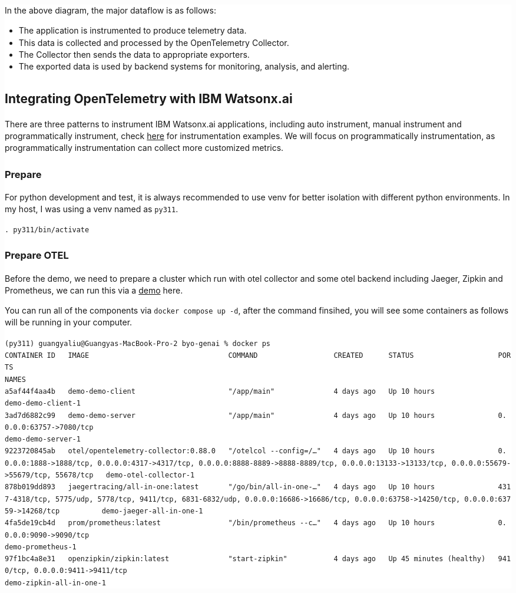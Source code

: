 In the above diagram, the major dataflow is as follows:

- The application is instrumented to produce telemetry data.
- This data is collected and processed by the OpenTelemetry Collector.
- The Collector then sends the data to appropriate exporters.
- The exported data is used by backend systems for monitoring, analysis, and alerting.

## Integrating OpenTelemetry with IBM Watsonx.ai

There are three patterns to instrument IBM Watsonx.ai applications, including auto instrument, manual instrument and programmatically instrument, check [here](https://opentelemetry.io/docs/instrumentation/python/automatic/example/) for instrumentation examples. We will focus on programmatically instrumentation, as programmatically instrumentation can collect more customized metrics.

### Prepare

For python development and test, it is always recommended to use venv for better isolation with different python environments. In my host, I was using a venv named as `py311`.

```
. py311/bin/activate
```

### Prepare OTEL
Before the demo, we need to prepare a cluster which run with otel collector and some otel backend including Jaeger, Zipkin and Prometheus, we can run this via a [demo](https://github.com/open-telemetry/opentelemetry-collector-contrib/tree/main/examples/demo) here.

You can run all of the components via `docker compose up -d`, after the command finsihed, you will see some containers as follows will be running in your computer.

```console
(py311) guangyaliu@Guangyas-MacBook-Pro-2 byo-genai % docker ps
CONTAINER ID   IMAGE                                 COMMAND                  CREATED      STATUS                    PORTS                                                                                                                                             NAMES
a5af44f4aa4b   demo-demo-client                      "/app/main"              4 days ago   Up 10 hours                                                                                                                                                                 demo-demo-client-1
3ad7d6882c99   demo-demo-server                      "/app/main"              4 days ago   Up 10 hours               0.0.0.0:63757->7080/tcp                                                                                                                           demo-demo-server-1
9223720845ab   otel/opentelemetry-collector:0.88.0   "/otelcol --config=/…"   4 days ago   Up 10 hours               0.0.0.0:1888->1888/tcp, 0.0.0.0:4317->4317/tcp, 0.0.0.0:8888-8889->8888-8889/tcp, 0.0.0.0:13133->13133/tcp, 0.0.0.0:55679->55679/tcp, 55678/tcp   demo-otel-collector-1
878b019dd893   jaegertracing/all-in-one:latest       "/go/bin/all-in-one-…"   4 days ago   Up 10 hours               4317-4318/tcp, 5775/udp, 5778/tcp, 9411/tcp, 6831-6832/udp, 0.0.0.0:16686->16686/tcp, 0.0.0.0:63758->14250/tcp, 0.0.0.0:63759->14268/tcp          demo-jaeger-all-in-one-1
4fa5de19cb4d   prom/prometheus:latest                "/bin/prometheus --c…"   4 days ago   Up 10 hours               0.0.0.0:9090->9090/tcp                                                                                                                            demo-prometheus-1
97f1bc4a8e31   openzipkin/zipkin:latest              "start-zipkin"           4 days ago   Up 45 minutes (healthy)   9410/tcp, 0.0.0.0:9411->9411/tcp                                                                                                                  demo-zipkin-all-in-one-1
```

